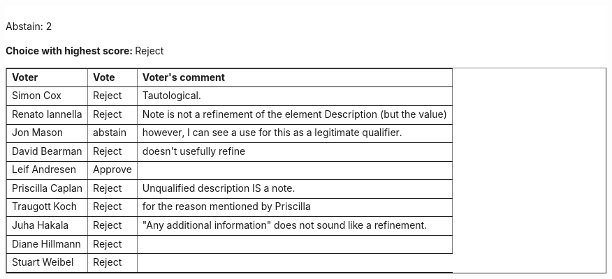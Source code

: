 <br>Abstain: 
      2 
      <p><b>Choice with highest score: </b>Reject 
      </p>
<p>
      </p>
<table cellpadding="2" border="1">
        <tbody>
        <tr valign="top">
          <td><b>Voter</b></td>
          <td><b>Vote</b></td>
          <td><b>Voter's comment</b></td>
</tr>
        <tr valign="top">
          <td>Simon Cox</td>
          <td>Reject</td>
          <td>Tautological.</td>
</tr>
        <tr valign="top">
          <td>Renato Iannella</td>
          <td>Reject</td>
          <td>Note is not a refinement of the element Description (but the 
            value)</td>
</tr>
        <tr valign="top">
          <td>Jon Mason</td>
          <td>abstain</td>
          <td>however, I can see a use for this as a legitimate 
        qualifier.</td>
</tr>
        <tr valign="top">
          <td>David Bearman</td>
          <td>Reject</td>
          <td>doesn't usefully refine</td>
</tr>
        <tr valign="top">
          <td>Leif Andresen</td>
          <td>Approve</td>
          <td> </td>
</tr>
        <tr valign="top">
          <td>Priscilla Caplan</td>
          <td>Reject</td>
          <td>Unqualified description IS a note.</td>
</tr>
        <tr valign="top">
          <td>Traugott Koch</td>
          <td>Reject</td>
          <td>for the reason mentioned by Priscilla</td>
</tr>
        <tr valign="top">
          <td>Juha Hakala</td>
          <td>Reject</td>
          <td>"Any additional information" does not sound like a 
        refinement.</td>
</tr>
        <tr valign="top">
          <td>Diane Hillmann</td>
          <td>Reject</td>
          <td> </td>
</tr>
        <tr valign="top">
          <td>Stuart Weibel</td>
          <td>Reject</td>